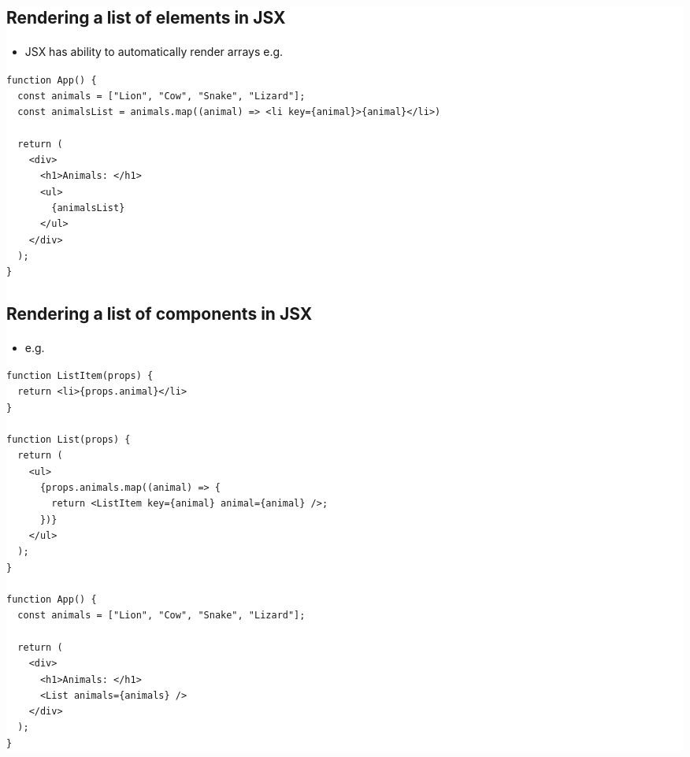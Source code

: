 ## Rendering a list of elements in JSX

- JSX has ability to automatically render arrays
  e.g.

```
function App() {
  const animals = ["Lion", "Cow", "Snake", "Lizard"];
  const animalsList = animals.map((animal) => <li key={animal}>{animal}</li>)

  return (
    <div>
      <h1>Animals: </h1>
      <ul>
        {animalsList}
      </ul>
    </div>
  );
}
```

## Rendering a list of components in JSX

- e.g.

```
function ListItem(props) {
  return <li>{props.animal}</li>
}

function List(props) {
  return (
    <ul>
      {props.animals.map((animal) => {
        return <ListItem key={animal} animal={animal} />;
      })}
    </ul>
  );
}

function App() {
  const animals = ["Lion", "Cow", "Snake", "Lizard"];

  return (
    <div>
      <h1>Animals: </h1>
      <List animals={animals} />
    </div>
  );
}
```
